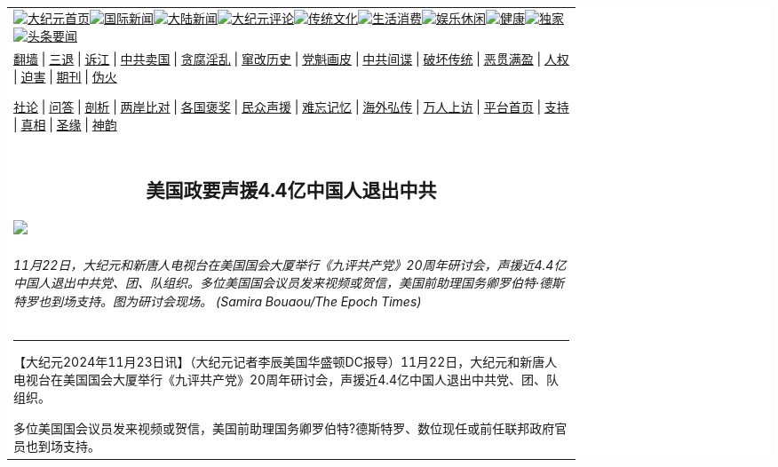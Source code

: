 <a name="1" id="1" target="_blank"></a><span id="1"></span>
<table align=center border="0"><tr><td colspan="2" VALIGN=TOP><a href="https://github.com/1992513/djy/blob/master/gb/nf1351518.md#1"><img src="https://raw.githubusercontent.com/1992513/www/master/t/djy/1.jpg" title="大纪元首页" alt="大纪元首页"></a><a href="https://github.com/1992513/djy/blob/master/gb/n24hr.md#1"><img src="https://raw.githubusercontent.com/1992513/www/master/t/djy/3.jpg" title="国际新闻" alt="国际新闻"></a><a href="https://github.com/1992513/djy/blob/master/gb/nsc413.md#1"><img src="https://raw.githubusercontent.com/1992513/www/master/t/djy/4.jpg" title="大陆新闻" alt="大陆新闻"></a><a href="https://github.com/1992513/djy/blob/master/gb/news392.md#1"><img src="https://raw.githubusercontent.com/1992513/www/master/t/djy/5.jpg" title="大纪元评论" alt="大纪元评论"></a><a href="https://github.com/1992513/djy/blob/master/gb/news2007.md#1"><img src="https://raw.githubusercontent.com/1992513/www/master/t/djy/6.jpg" title="传统文化" alt="传统文化"></a><a href="https://github.com/1992513/djy/blob/master/gb/news2008.md#1"><img src="https://raw.githubusercontent.com/1992513/www/master/t/djy/7.jpg" title="生活消费" alt="生活消费"></a><a href="https://github.com/1992513/djy/blob/master/gb/ncyule.md#1"><img src="https://raw.githubusercontent.com/1992513/www/master/t/djy/8.jpg" title="娱乐休闲" alt="娱乐休闲"></a><a href="https://github.com/1992513/djy/blob/master/gb/nsc1002.md#1"><img src="https://raw.githubusercontent.com/1992513/www/master/t/djy/9.jpg" title="健康" alt="健康"></a><a href="https://github.com/1992513/djy/blob/master/gb/nf6092.md#1"><img src="https://raw.githubusercontent.com/1992513/www/master/t/djy/10a.jpg" title="独家" alt="独家"></a><a href="https://github.com/1992513/djy/blob/master/gb/nf4514.md#1"><img src="https://raw.githubusercontent.com/1992513/www/master/t/djy/12a.jpg" title="头条要闻" alt="头条要闻"></a></td></tr>
<tr><td colspan="2" VALIGN=TOP><a target="_blank" href="https://github.com/1992513/www/blob/master/README.md?zsrh#1">翻墙</a> | <a target="_blank" href="https://github.com/1992513/djy/blob/master/gb/nf5657.md#1">三退</a> | <a target="_blank" href="https://github.com/1992513/djy/blob/master/gb/nf6124.md#1">诉江</a> | <a target="_blank" href="https://github.com/1992513/djy/blob/master/gb/nf1176117.md#1">中共卖国</a> | <a target="_blank" href="https://github.com/1992513/djy/blob/master/gb/nf5773.md#1">贪腐淫乱</a> | <a target="_blank" href="https://github.com/1992513/djy/blob/master/gb/nf1176115.md#1">窜改历史</a> | <a target="_blank" href="https://github.com/1992513/djy/blob/master/gb/nf1176107.md#1">党魁画皮</a> | <a target="_blank" href="https://github.com/1992513/djy/blob/master/gb/nf1320400.md#1">中共间谍</a> | <a target="_blank" href="https://github.com/1992513/djy/blob/master/gb/nf1176114.md#1">破坏传统</a> | <a target="_blank" href="https://github.com/1992513/ntdtv/blob/master/gb/prog447_1.md#1">恶贯满盈</a> | <a target="_blank" href="https://github.com/1992513/djy/blob/master/gb/ncid278.md#1">人权</a> | <a target="_blank" href="https://github.com/1992513/djy/blob/master/gb/nf1176111.md#1">迫害</a> | <a target="_blank" href="https://gitlab.com/szzdlab/mh-qikan/blob/master/README.md#1">期刊</a> | <a target="_blank" href="https://github.com/1992513/djy/blob/master/gb/nf5562.md#1">伪火</a></p><p><a target="_blank" href="https://github.com/1992513/djy/blob/master/gb/9p.md#1">社论</a> | <a target="_blank" href="https://github.com/1992513/djy/blob/master/gb/nf4378.md#1">问答</a> | <a target="_blank" href="https://github.com/1992513/djy/blob/master/gb/nf5792.md#1">剖析</a> | <a target="_blank" href="https://github.com/1992513/djy/blob/master/gb/nf5735.md#1">两岸比对</a> | <a target="_blank" href="https://github.com/1992513/djy/blob/master/gb/nf6119.md#1">各国褒奖</a> | <a target="_blank" href="https://github.com/1992513/djy/blob/master/gb/nf6120.md#1">民众声援</a> | <a target="_blank" href="https://github.com/1992513/djy/blob/master/gb/nf1188594.md#1">难忘记忆</a> | <a target="_blank" href="https://github.com/1992513/djy/blob/master/gb/nf3180.md#1">海外弘传</a> | <a target="_blank" href="https://github.com/1992513/djy/blob/master/gb/nf5410.md#1">万人上访</a> | <a target="_blank" href="https://github.com/1992513/www/blob/master/README.md?zsrh#1">平台首页</a> | <a target="_blank" href="https://github.com/1992513/djy/blob/master/gb/nf4386.md#1">支持</a> | <a target="_blank" href="https://github.com/1992513/djy/blob/master/gb/nf4389.md#1">真相</a> | <a target="_blank" href="https://github.com/1992513/djy/blob/master/gb/nf5790.md#1">圣缘</a> | <a target="_blank" href="https://github.com/1992513/djy/blob/master/gb/nf4786.md#1">神韵</a></td></tr>
<tr><td VALIGN=TOP width="626"><h2 align=center>美国政要声援4.4亿中国人退出中共</h2>
<img width="600" src="https://i.epochtimes.com/assets/uploads/2024/11/id14377093-EpochImages-4862036008-600x400.jpg" />
<h6>11月22日，大纪元和新唐人电视台在美国国会大厦举行《九评共产党》20周年研讨会，声援近4.4亿中国人退出中共党、团、队组织。多位美国国会议员发来视频或贺信，美国前助理国务卿罗伯特·德斯特罗也到场支持。图为研讨会现场。 (Samira Bouaou/The Epoch Times)
</h6>
<hr>
	<p>【大纪元2024年11月23日讯】（大纪元记者李辰美国华盛顿DC报导）11月22日，大纪元和新唐人电视台在美国国会大厦举行《九评共产党》20周年研讨会，声援近4.4亿中国人退出中共党、团、队组织。</p>
<div>
<div>多位美国国会议员发来视频或贺信，美国前助理国务卿罗伯特?德斯特罗、数位现任或前任联邦政府官员也到场支持。</div>
